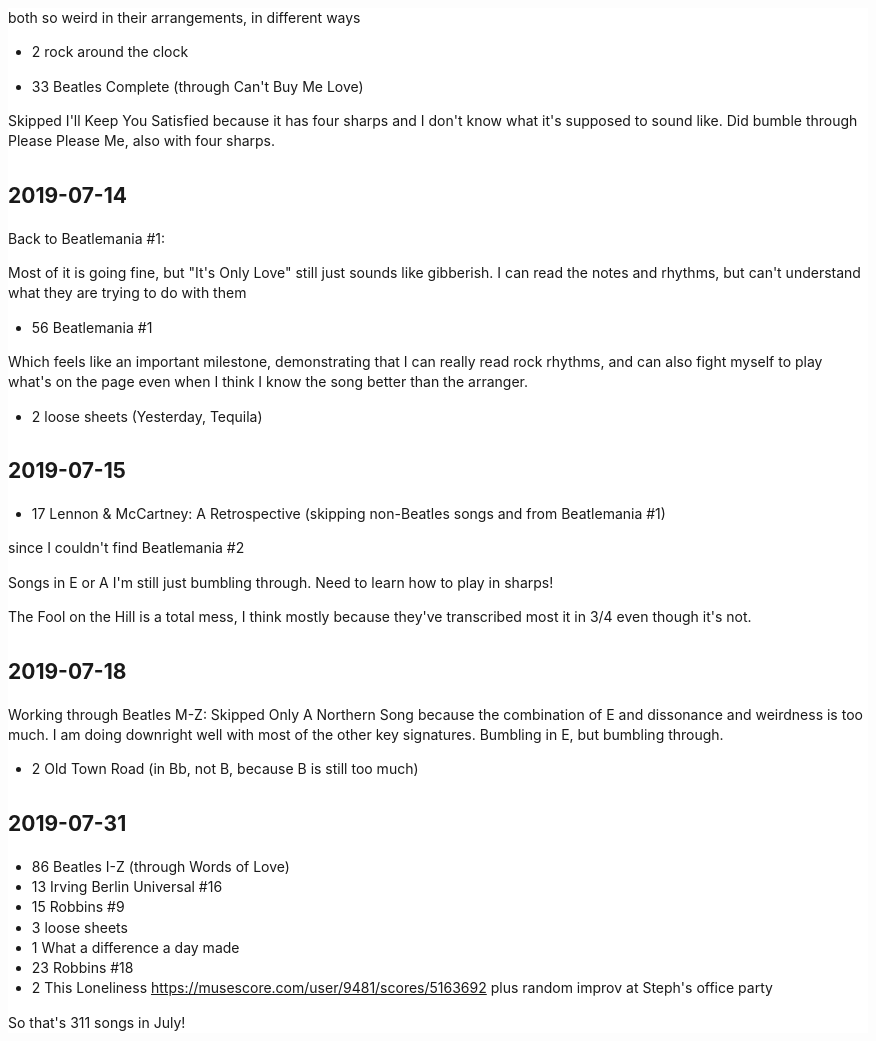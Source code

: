 both so weird in their arrangements, in different ways

* 2 rock around the clock
 
* 33 Beatles Complete (through Can't Buy Me Love)

Skipped I'll Keep You Satisfied because it has four sharps and I don't know what it's supposed to sound like. Did bumble through Please Please Me, also with four sharps.

## 2019-07-14

Back to Beatlemania #1:

Most of it is going fine, but "It's Only Love" still just sounds like gibberish. I can read the notes and rhythms, but can't understand what they are trying to do with them

* 56 Beatlemania #1

Which feels like an important milestone, demonstrating that I can really read rock rhythms, and can also fight myself to play what's on the page even when I think I know the song better than the arranger.

* 2 loose sheets (Yesterday, Tequila)

## 2019-07-15

* 17 Lennon & McCartney: A Retrospective (skipping non-Beatles songs and from Beatlemania #1)

since I couldn't find Beatlemania #2

Songs in E or A I'm still just bumbling through. Need to learn how to play in sharps!

The Fool on the Hill is a total mess, I think mostly because they've transcribed most it in 3/4 even though it's not.

## 2019-07-18

Working through Beatles M-Z: Skipped Only A Northern Song because the combination of E and dissonance and weirdness is too much. I am doing downright well with most of the other key signatures. Bumbling in E, but bumbling through.

* 2 Old Town Road (in Bb, not B, because B is still too much)

## 2019-07-31

* 86 Beatles I-Z (through Words of Love)
* 13 Irving Berlin Universal #16
* 15 Robbins #9
* 3 loose sheets
* 1 What a difference a day made
* 23 Robbins #18
* 2 This Loneliness https://musescore.com/user/9481/scores/5163692 plus random improv at Steph's office party

So that's 311 songs in July!
